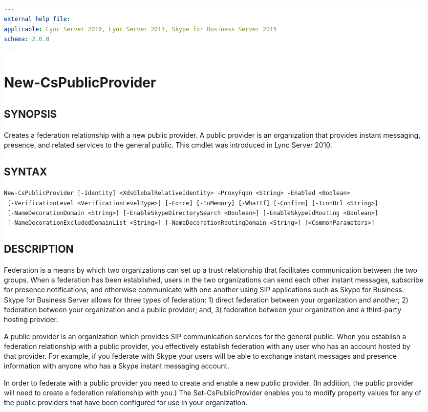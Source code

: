 ```yaml
---
external help file: 
applicable: Lync Server 2010, Lync Server 2013, Skype for Business Server 2015
schema: 2.0.0
---
```


# New-CsPublicProvider

## SYNOPSIS

Creates a federation relationship with a new public provider.
A public provider is an organization that provides instant messaging, presence, and related services to the general public.
This cmdlet was introduced in Lync Server 2010.



## SYNTAX

```
New-CsPublicProvider [-Identity] <XdsGlobalRelativeIdentity> -ProxyFqdn <String> -Enabled <Boolean>
 [-VerificationLevel <VerificationLevelType>] [-Force] [-InMemory] [-WhatIf] [-Confirm] [-IconUrl <String>]
 [-NameDecorationDomain <String>] [-EnableSkypeDirectorySearch <Boolean>] [-EnableSkypeIdRouting <Boolean>]
 [-NameDecorationExcludedDomainList <String>] [-NameDecorationRoutingDomain <String>] [<CommonParameters>]
```

## DESCRIPTION

Federation is a means by which two organizations can set up a trust relationship that facilitates communication between the two groups.
When a federation has been established, users in the two organizations can send each other instant messages, subscribe for presence notifications, and otherwise communicate with one another using SIP applications such as Skype for Business.
Skype for Business Server allows for three types of federation: 1) direct federation between your organization and another; 2) federation between your organization and a public provider; and, 3) federation between your organization and a third-party hosting provider.

A public provider is an organization which provides SIP communication services for the general public.
When you establish a federation relationship with a public provider, you effectively establish federation with any user who has an account hosted by that provider.
For example, if you federate with Skype your users will be able to exchange instant messages and presence information with anyone who has a Skype instant messaging account.

In order to federate with a public provider you need to create and enable a new public provider.
(In addition, the public provider will need to create a federation relationship with you.) The Set-CsPublicProvider enables you to modify property values for any of the public providers that have been configured for use in your organization.
